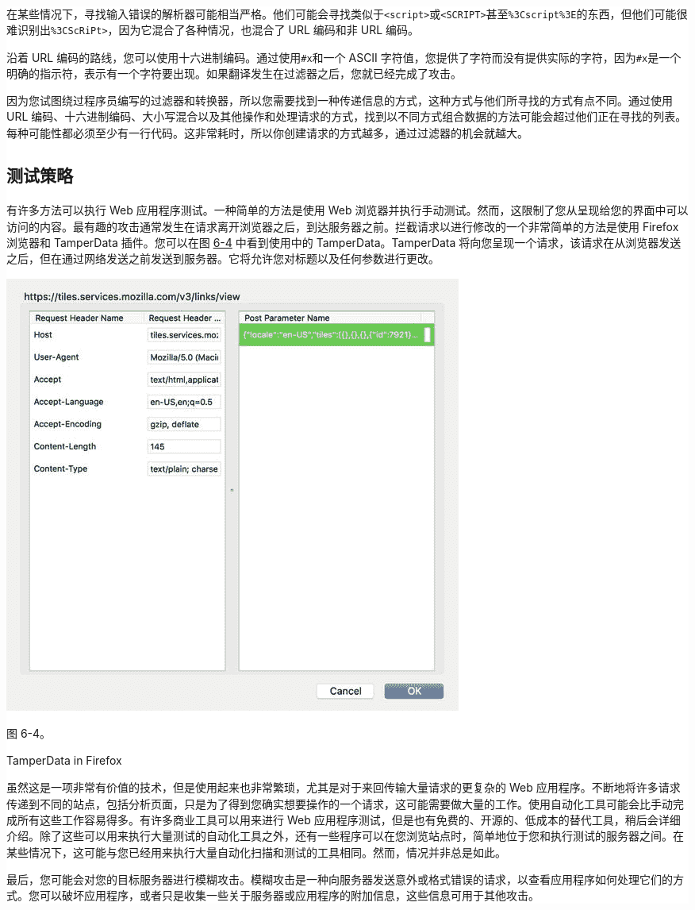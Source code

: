 在某些情况下，寻找输入错误的解析器可能相当严格。他们可能会寻找类似于`<script>`或`<SCRIPT>`甚至`%3Cscript%3E`的东西，但他们可能很难识别出`%3CScRiPt>`，因为它混合了各种情况，也混合了 URL 编码和非 URL 编码。

沿着 URL 编码的路线，您可以使用十六进制编码。通过使用`#x`和一个 ASCII 字符值，您提供了字符而没有提供实际的字符，因为`#x`是一个明确的指示符，表示有一个字符要出现。如果翻译发生在过滤器之后，您就已经完成了攻击。

因为您试图绕过程序员编写的过滤器和转换器，所以您需要找到一种传递信息的方式，这种方式与他们所寻找的方式有点不同。通过使用 URL 编码、十六进制编码、大小写混合以及其他操作和处理请求的方式，找到以不同方式组合数据的方法可能会超过他们正在寻找的列表。每种可能性都必须至少有一行代码。这非常耗时，所以你创建请求的方式越多，通过过滤器的机会就越大。

## 测试策略

有许多方法可以执行 Web 应用程序测试。一种简单的方法是使用 Web 浏览器并执行手动测试。然而，这限制了您从呈现给您的界面中可以访问的内容。最有趣的攻击通常发生在请求离开浏览器之后，到达服务器之前。拦截请求以进行修改的一个非常简单的方法是使用 Firefox 浏览器和 TamperData 插件。您可以在图 [6-4](#Fig4) 中看到使用中的 TamperData。TamperData 将向您呈现一个请求，该请求在从浏览器发送之后，但在通过网络发送之前发送到服务器。它将允许您对标题以及任何参数进行更改。

![A417535_1_En_6_Fig4_HTML.jpg](img/A417535_1_En_6_Fig4_HTML.jpg)

图 6-4。

TamperData in Firefox

虽然这是一项非常有价值的技术，但是使用起来也非常繁琐，尤其是对于来回传输大量请求的更复杂的 Web 应用程序。不断地将许多请求传递到不同的站点，包括分析页面，只是为了得到您确实想要操作的一个请求，这可能需要做大量的工作。使用自动化工具可能会比手动完成所有这些工作容易得多。有许多商业工具可以用来进行 Web 应用程序测试，但是也有免费的、开源的、低成本的替代工具，稍后会详细介绍。除了这些可以用来执行大量测试的自动化工具之外，还有一些程序可以在您浏览站点时，简单地位于您和执行测试的服务器之间。在某些情况下，这可能与您已经用来执行大量自动化扫描和测试的工具相同。然而，情况并非总是如此。

最后，您可能会对您的目标服务器进行模糊攻击。模糊攻击是一种向服务器发送意外或格式错误的请求，以查看应用程序如何处理它们的方式。您可以破坏应用程序，或者只是收集一些关于服务器或应用程序的附加信息，这些信息可用于其他攻击。
